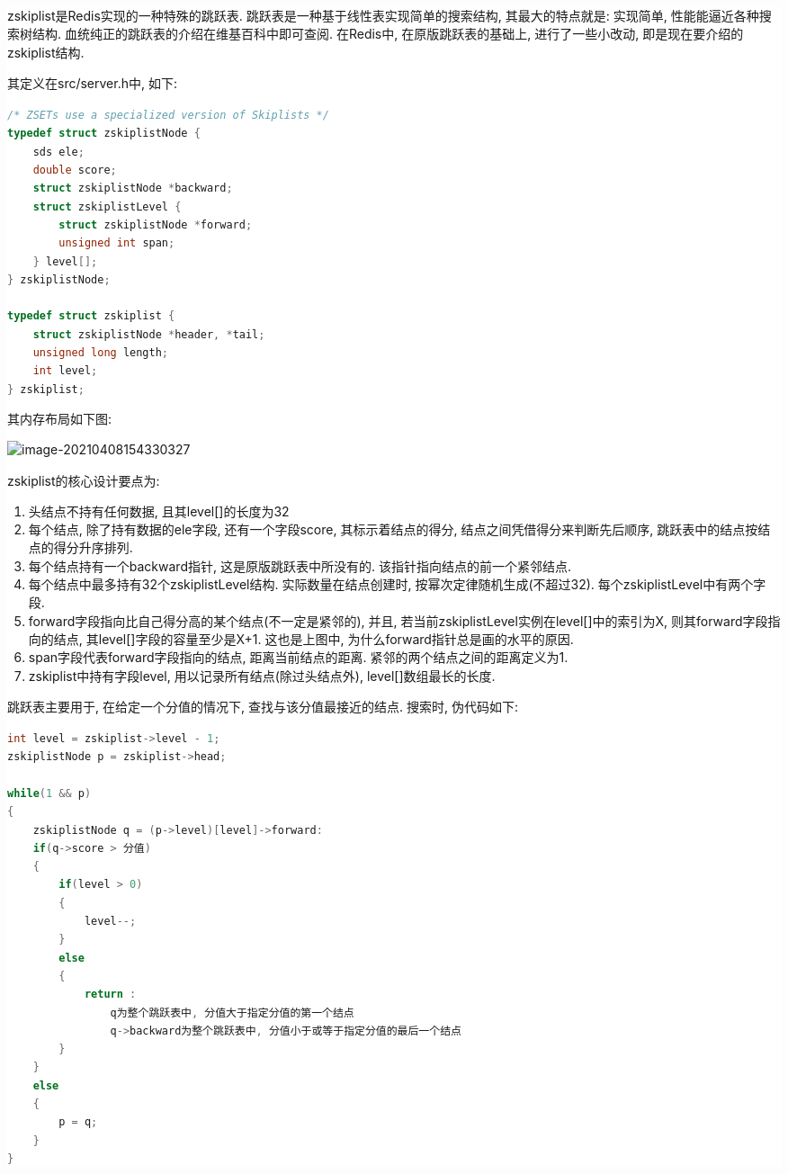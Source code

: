 zskiplist是Redis实现的一种特殊的跳跃表. 跳跃表是一种基于线性表实现简单的搜索结构, 其最大的特点就是: 实现简单, 性能能逼近各种搜索树结构. 血统纯正的跳跃表的介绍在维基百科中即可查阅. 在Redis中, 在原版跳跃表的基础上, 进行了一些小改动, 即是现在要介绍的zskiplist结构.

其定义在src/server.h中, 如下:

```c
/* ZSETs use a specialized version of Skiplists */
typedef struct zskiplistNode {
    sds ele;
    double score;
    struct zskiplistNode *backward;
    struct zskiplistLevel {
        struct zskiplistNode *forward;
        unsigned int span;
    } level[];
} zskiplistNode;

typedef struct zskiplist {
    struct zskiplistNode *header, *tail;
    unsigned long length;
    int level;
} zskiplist;
```

其内存布局如下图:

![image-20210408154330327](https://raw.githubusercontent.com/zmk-c/GolangGuide/master/img/20210408154330.png)

zskiplist的核心设计要点为:

1. 头结点不持有任何数据, 且其level[]的长度为32
2. 每个结点, 除了持有数据的ele字段, 还有一个字段score, 其标示着结点的得分, 结点之间凭借得分来判断先后顺序, 跳跃表中的结点按结点的得分升序排列.
3. 每个结点持有一个backward指针, 这是原版跳跃表中所没有的. 该指针指向结点的前一个紧邻结点.
4. 每个结点中最多持有32个zskiplistLevel结构. 实际数量在结点创建时, 按幂次定律随机生成(不超过32). 每个zskiplistLevel中有两个字段.
5. forward字段指向比自己得分高的某个结点(不一定是紧邻的), 并且, 若当前zskiplistLevel实例在level[]中的索引为X, 则其forward字段指向的结点, 其level[]字段的容量至少是X+1. 这也是上图中, 为什么forward指针总是画的水平的原因.
6. span字段代表forward字段指向的结点, 距离当前结点的距离. 紧邻的两个结点之间的距离定义为1.
7. zskiplist中持有字段level, 用以记录所有结点(除过头结点外), level[]数组最长的长度.

跳跃表主要用于, 在给定一个分值的情况下, 查找与该分值最接近的结点. 搜索时, 伪代码如下:

```c
int level = zskiplist->level - 1;
zskiplistNode p = zskiplist->head;

while(1 && p)
{
    zskiplistNode q = (p->level)[level]->forward:
    if(q->score > 分值)
    {
        if(level > 0)
        {
            level--;
        }
        else
        {
            return :
                q为整个跳跃表中, 分值大于指定分值的第一个结点
                q->backward为整个跳跃表中, 分值小于或等于指定分值的最后一个结点
        }
    }
    else
    {
        p = q;
    }
}
```
